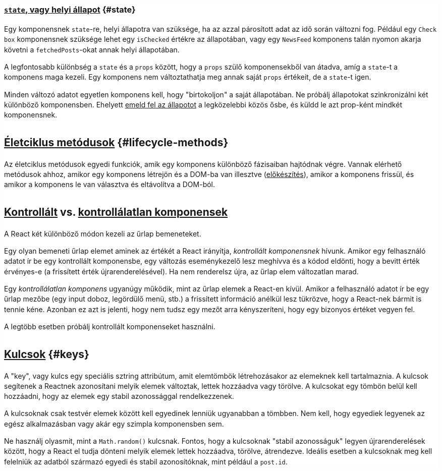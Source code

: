 ### [`state`, vagy helyi állapot](/docs/state-and-lifecycle.html#adding-local-state-to-a-class) {#state}

Egy komponensnek `state`-re, helyi állapotra van szüksége, ha az azzal párosított adat az idő során változni fog. Például egy `Checkbox` komponensnek szüksége lehet egy `isChecked` értékre az állapotában, vagy egy `NewsFeed` komponens talán nyomon akarja követni a `fetchedPosts`-okat annak helyi állapotában.

A legfontosabb különbség a `state` és a `props` között, hogy a `props` szülő komponensekből van átadva, amíg a `state`-t a komponens maga kezeli. Egy komponens nem változtathatja meg annak saját `props` értékeit, de a `state`-t igen.

Minden változó adatot egyetlen komponens kell, hogy "birtokoljon" a saját állapotában. Ne próbálj állapotokat szinkronizálni két különböző komponensben. Ehelyett [emeld fel az állapotot](/docs/lifting-state-up.html) a legközelebbi közös ősbe, és küldd le azt prop-ként mindkét komponensnek.

## [Életciklus metódusok](/docs/state-and-lifecycle.html#adding-lifecycle-methods-to-a-class) {#lifecycle-methods}

Az életciklus metódusok egyedi funkciók, amik egy komponens különböző fázisaiban hajtódnak végre. Vannak elérhető metódusok ahhoz, amikor egy komponens létrejön és a DOM-ba van illesztve ([előkészítés](/docs/react-component.html#mounting)), amikor a komponens frissül, és amikor a komponens le van választva és eltávolítva a DOM-ból.

 ## [Kontrollált](/docs/forms.html#controlled-components) vs. [kontrollálatlan komponensek](/docs/uncontrolled-components.html)

A React két különböző módon kezeli az űrlap bemeneteket.

Egy olyan bemeneti űrlap elemet aminek az értékét a React irányítja, *kontrollált komponensnek* hívunk. Amikor egy felhasználó adatot ír be egy kontrollált komponensbe, egy változás eseménykezelő lesz meghívva és a kódod eldönti, hogy a bevitt érték érvényes-e (a frissített érték újrarenderelésével). Ha nem renderelsz újra, az űrlap elem változatlan marad.

Egy *kontrollálatlan komponens* ugyanúgy működik, mint az űrlap elemek a React-en kívül. Amikor a felhasználó adatot ír be egy űrlap mezőbe (egy input doboz, legördülő menü, stb.) a frissített információ anélkül lesz tükrözve, hogy a React-nek bármit is tennie kéne. Azonban ez azt is jelenti, hogy nem tudsz egy mezőt arra kényszeríteni, hogy egy bizonyos értéket vegyen fel.

A legtöbb esetben próbálj kontrollált komponenseket használni.

## [Kulcsok](/docs/lists-and-keys.html) {#keys}

A "key", vagy kulcs egy speciális sztring attribútum, amit elemtömbök létrehozásakor az elemeknek kell tartalmaznia. A kulcsok segítenek a Reactnek azonosítani melyik elemek változtak, lettek hozzáadva vagy törölve. A kulcsokat egy tömbön belül kell hozzáadni, hogy az elemek egy stabil azonossággal rendelkezzenek.

A kulcsoknak csak testvér elemek között kell egyedinek lenniük ugyanabban a tömbben. Nem kell, hogy egyediek legyenek az egész alkalmazásban vagy akár egy szimpla komponensben sem.

Ne használj olyasmit, mint a `Math.random()` kulcsnak. Fontos, hogy a kulcsoknak "stabil azonosságuk" legyen újrarenderelések között, hogy a React el tudja dönteni melyik elemek lettek hozzáadva, törölve, átrendezve. Ideális esetben a kulcsoknak meg kell felelniük az adatból származó egyedi és stabil azonosítóknak, mint például a `post.id`.
